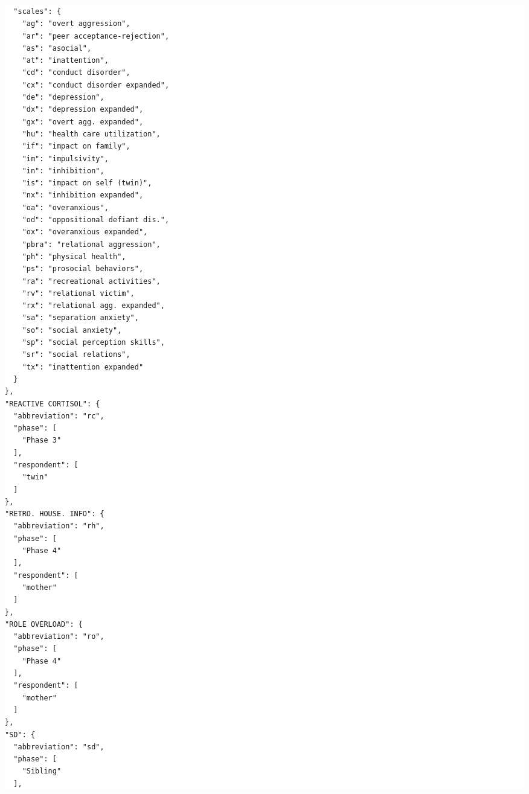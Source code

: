       "scales": {
        "ag": "overt aggression", 
        "ar": "peer acceptance-rejection", 
        "as": "asocial", 
        "at": "inattention", 
        "cd": "conduct disorder", 
        "cx": "conduct disorder expanded", 
        "de": "depression", 
        "dx": "depression expanded", 
        "gx": "overt agg. expanded", 
        "hu": "health care utilization", 
        "if": "impact on family", 
        "im": "impulsivity", 
        "in": "inhibition", 
        "is": "impact on self (twin)", 
        "nx": "inhibition expanded", 
        "oa": "overanxious", 
        "od": "oppositional defiant dis.", 
        "ox": "overanxious expanded", 
        "pbra": "relational aggression", 
        "ph": "physical health", 
        "ps": "prosocial behaviors", 
        "ra": "recreational activities", 
        "rv": "relational victim", 
        "rx": "relational agg. expanded", 
        "sa": "separation anxiety", 
        "so": "social anxiety", 
        "sp": "social perception skills", 
        "sr": "social relations", 
        "tx": "inattention expanded"
      }
    }, 
    "REACTIVE CORTISOL": {
      "abbreviation": "rc", 
      "phase": [
        "Phase 3"
      ], 
      "respondent": [
        "twin"
      ]
    }, 
    "RETRO. HOUSE. INFO": {
      "abbreviation": "rh", 
      "phase": [
        "Phase 4"
      ], 
      "respondent": [
        "mother"
      ]
    }, 
    "ROLE OVERLOAD": {
      "abbreviation": "ro", 
      "phase": [
        "Phase 4"
      ], 
      "respondent": [
        "mother"
      ]
    }, 
    "SD": {
      "abbreviation": "sd", 
      "phase": [
        "Sibling"
      ], 